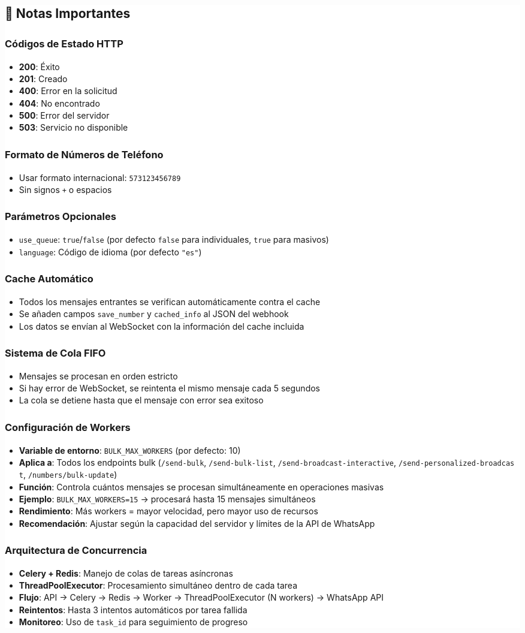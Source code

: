 
## 🔧 Notas Importantes

### Códigos de Estado HTTP
- **200**: Éxito
- **201**: Creado
- **400**: Error en la solicitud
- **404**: No encontrado
- **500**: Error del servidor
- **503**: Servicio no disponible

### Formato de Números de Teléfono
- Usar formato internacional: `573123456789`
- Sin signos `+` o espacios

### Parámetros Opcionales
- `use_queue`: `true`/`false` (por defecto `false` para individuales, `true` para masivos)
- `language`: Código de idioma (por defecto `"es"`)

### Cache Automático
- Todos los mensajes entrantes se verifican automáticamente contra el cache
- Se añaden campos `save_number` y `cached_info` al JSON del webhook
- Los datos se envían al WebSocket con la información del cache incluida

### Sistema de Cola FIFO
- Mensajes se procesan en orden estricto
- Si hay error de WebSocket, se reintenta el mismo mensaje cada 5 segundos
- La cola se detiene hasta que el mensaje con error sea exitoso

### Configuración de Workers
- **Variable de entorno**: `BULK_MAX_WORKERS` (por defecto: 10)
- **Aplica a**: Todos los endpoints bulk (`/send-bulk`, `/send-bulk-list`, `/send-broadcast-interactive`, `/send-personalized-broadcast`, `/numbers/bulk-update`)
- **Función**: Controla cuántos mensajes se procesan simultáneamente en operaciones masivas
- **Ejemplo**: `BULK_MAX_WORKERS=15` → procesará hasta 15 mensajes simultáneos
- **Rendimiento**: Más workers = mayor velocidad, pero mayor uso de recursos
- **Recomendación**: Ajustar según la capacidad del servidor y límites de la API de WhatsApp

### Arquitectura de Concurrencia
- **Celery + Redis**: Manejo de colas de tareas asíncronas
- **ThreadPoolExecutor**: Procesamiento simultáneo dentro de cada tarea
- **Flujo**: API → Celery → Redis → Worker → ThreadPoolExecutor (N workers) → WhatsApp API
- **Reintentos**: Hasta 3 intentos automáticos por tarea fallida
- **Monitoreo**: Uso de `task_id` para seguimiento de progreso
